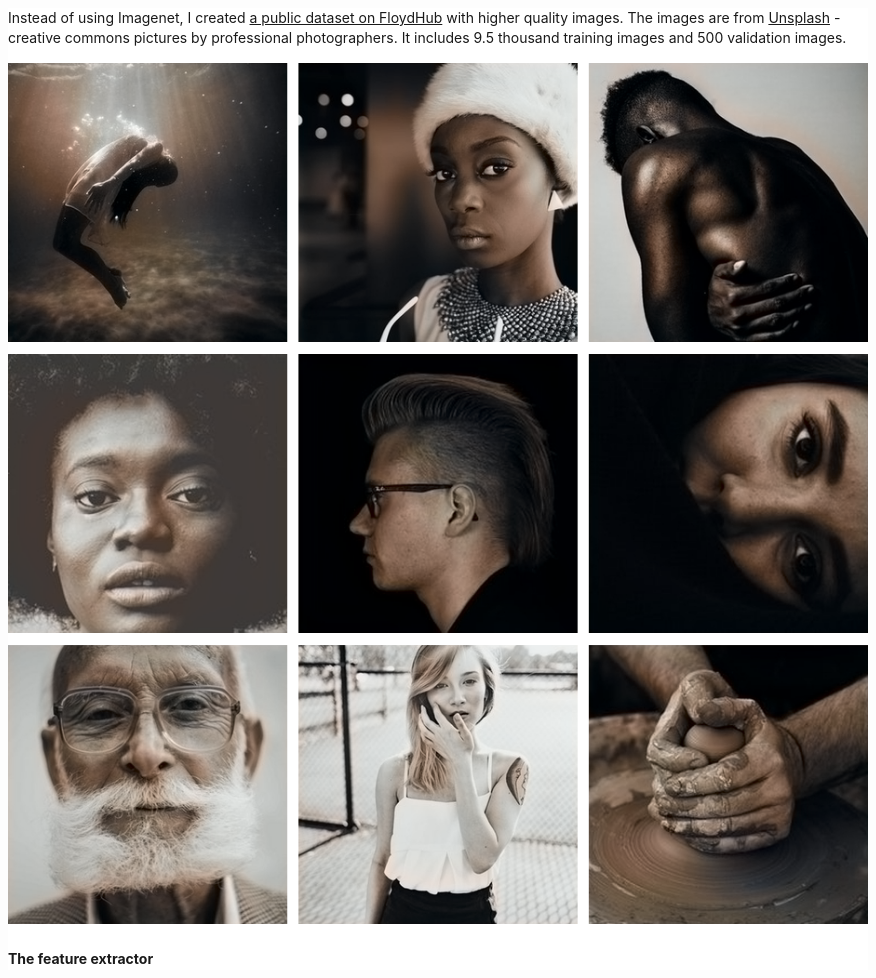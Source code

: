 Instead of using Imagenet, I created [a public dataset on FloydHub](https://www.floydhub.com/emilwallner/datasets/colornet) with higher quality images. The images are from [Unsplash](https://unsplash.com/) \- creative commons pictures by professional photographers. It includes 9.5 thousand training images and 500 validation images.

![beta](/assets/images/content/images/2018/06/beta_version.png)

#### The feature extractor
